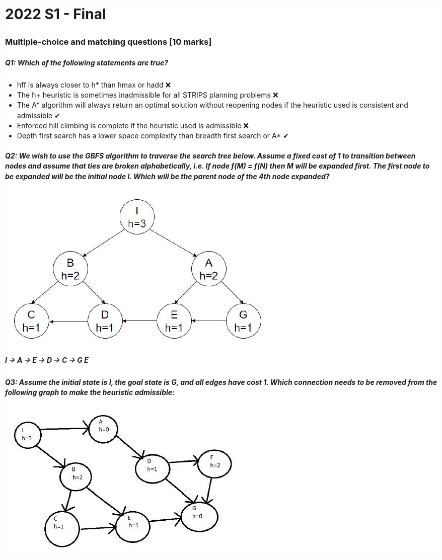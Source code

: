 # 2022 S1 - Final



### Multiple-choice and matching questions [10 marks]

##### Q1: Which of the following statements are true?

* hff is always closer to h* than hmax or hadd ❌
* The h+ heuristic is sometimes inadmissible for all STRIPS planning problems ❌
* The A* algorithm will always return an optimal solution without reopening nodes if the heuristic used is consistent and admissible ✔
* Enforced hill climbing is complete if the heuristic used is admissible ❌
* Depth first search has a lower space complexity than breadth first search or A* ✔



##### Q2: We wish to use the GBFS algorithm to traverse the search tree below. Assume a fixed cost of 1 to transition between nodes and assume that ties are broken alphabetically, i.e. If node f(M) = f(N) then M will be expanded first. The first node to be expanded will be the initial node I. Which will be the parent node of the 4th node expanded?

![1](images/22S1/1.jpg)

##### I -> A -> E -> D -> C -> G	E



##### Q3: Assume the initial state is I, the goal state is G, and all edges have cost 1. Which connection needs to be removed from the following graph to make the heuristic admissible:

![2](images/22S1/2.jpg)